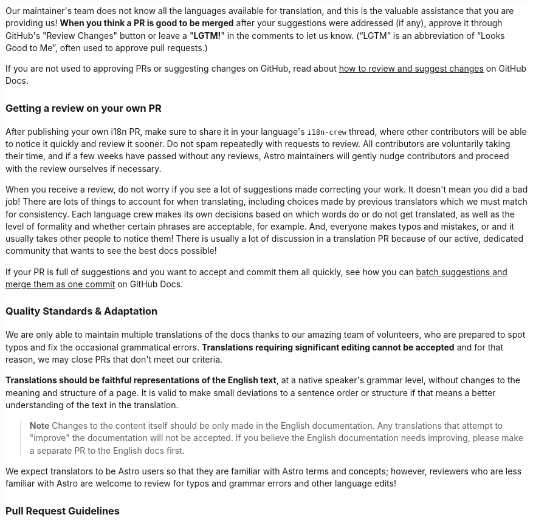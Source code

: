 Our maintainer's team does not know all the languages available for translation, and this is the valuable assistance that you are providing us! **When you think a PR is good to be merged** after your suggestions were addressed (if any), approve it through GitHub's "Review Changes" button or leave a "**LGTM!**" in the comments to let us know. (“LGTM” is an abbreviation of “Looks Good to Me”, often used to approve pull requests.)

If you are not used to approving PRs or suggesting changes on GitHub, read about [how to review and suggest changes](https://docs.github.com/en/pull-requests/collaborating-with-pull-requests/reviewing-changes-in-pull-requests/reviewing-proposed-changes-in-a-pull-request) on GitHub Docs.

### Getting a review on your own PR

After publishing your own i18n PR, make sure to share it in your language's `i18n-crew` thread, where other contributors will be able to notice it quickly and review it sooner. Do not spam repeatedly with requests to review. All contributors are voluntarily taking their time, and if a few weeks have passed without any reviews, Astro maintainers will gently nudge contributors and proceed with the review ourselves if necessary.

When you receive a review, do not worry if you see a lot of suggestions made correcting your work. It doesn't mean you did a bad job! There are lots of things to account for when translating, including choices made by previous translators which we must match for consistency. Each language crew makes its own decisions based on which words do or do not get translated, as well as the level of formality and whether certain phrases are acceptable, for example. And, everyone makes typos and mistakes, or and it usually takes other people to notice them! There is usually a lot of discussion in a translation PR because of our active, dedicated community that wants to see the best docs possible!

If your PR is full of suggestions and you want to accept and commit them all quickly, see how you can [batch suggestions and merge them as one commit](https://docs.github.com/en/pull-requests/collaborating-with-pull-requests/reviewing-changes-in-pull-requests/incorporating-feedback-in-your-pull-request#applying-suggested-changes) on GitHub Docs.


### Quality Standards & Adaptation

We are only able to maintain multiple translations of the docs thanks to our amazing team of volunteers, who are prepared to spot typos and fix the occasional grammatical errors. **Translations requiring significant editing cannot be accepted** and for that reason, we may close PRs that don't meet our criteria.

**Translations should be faithful representations of the English text**, at a native speaker's grammar level, without changes to the meaning and structure of a page. It is valid to make small deviations to a sentence order or structure if that means a better understanding of the text in the translation. 

> **Note**
>   Changes to the content itself should be only made in the English documentation. Any translations that attempt to "improve" the documentation will not be accepted. If you believe the English documentation needs improving, please make a separate PR to the English docs first.

We expect translators to be Astro users so that they are familiar with Astro terms and concepts; however, reviewers who are less familiar with Astro are welcome to review for typos and grammar errors and other language edits!

### Pull Request Guidelines
